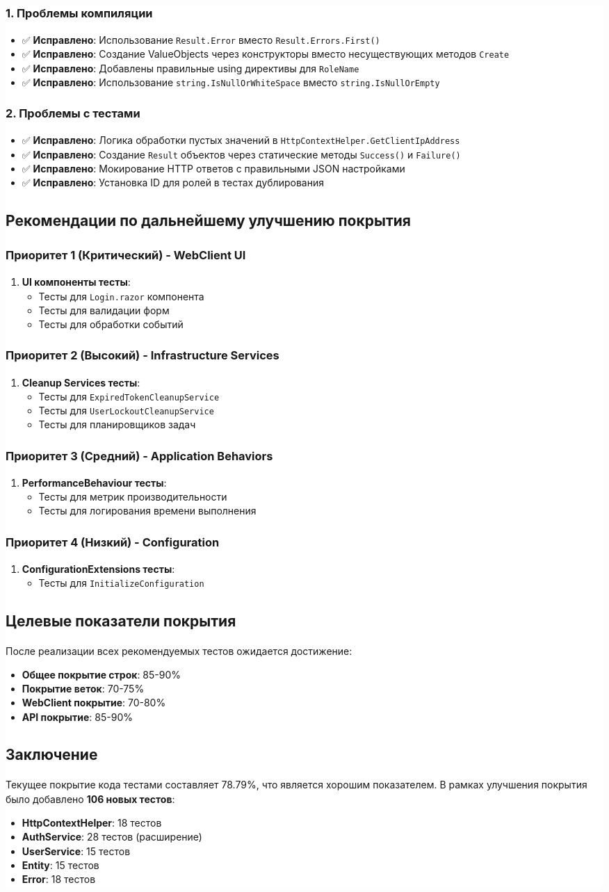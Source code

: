 ### 1. Проблемы компиляции
- ✅ **Исправлено**: Использование `Result.Error` вместо `Result.Errors.First()`
- ✅ **Исправлено**: Создание ValueObjects через конструкторы вместо несуществующих методов `Create`
- ✅ **Исправлено**: Добавлены правильные using директивы для `RoleName`
- ✅ **Исправлено**: Использование `string.IsNullOrWhiteSpace` вместо `string.IsNullOrEmpty`

### 2. Проблемы с тестами
- ✅ **Исправлено**: Логика обработки пустых значений в `HttpContextHelper.GetClientIpAddress`
- ✅ **Исправлено**: Создание `Result` объектов через статические методы `Success()` и `Failure()`
- ✅ **Исправлено**: Мокирование HTTP ответов с правильными JSON настройками
- ✅ **Исправлено**: Установка ID для ролей в тестах дублирования

## Рекомендации по дальнейшему улучшению покрытия

### Приоритет 1 (Критический) - WebClient UI
1. **UI компоненты тесты**:
   - Тесты для `Login.razor` компонента
   - Тесты для валидации форм
   - Тесты для обработки событий

### Приоритет 2 (Высокий) - Infrastructure Services
1. **Cleanup Services тесты**:
   - Тесты для `ExpiredTokenCleanupService`
   - Тесты для `UserLockoutCleanupService`
   - Тесты для планировщиков задач

### Приоритет 3 (Средний) - Application Behaviors
1. **PerformanceBehaviour тесты**:
   - Тесты для метрик производительности
   - Тесты для логирования времени выполнения

### Приоритет 4 (Низкий) - Configuration
1. **ConfigurationExtensions тесты**:
   - Тесты для `InitializeConfiguration`

## Целевые показатели покрытия

После реализации всех рекомендуемых тестов ожидается достижение:
- **Общее покрытие строк**: 85-90%
- **Покрытие веток**: 70-75%
- **WebClient покрытие**: 70-80%
- **API покрытие**: 85-90%

## Заключение

Текущее покрытие кода тестами составляет 78.79%, что является хорошим показателем. В рамках улучшения покрытия было добавлено **106 новых тестов**:

- **HttpContextHelper**: 18 тестов
- **AuthService**: 28 тестов (расширение)
- **UserService**: 15 тестов
- **Entity**: 15 тестов
- **Error**: 18 тестов
